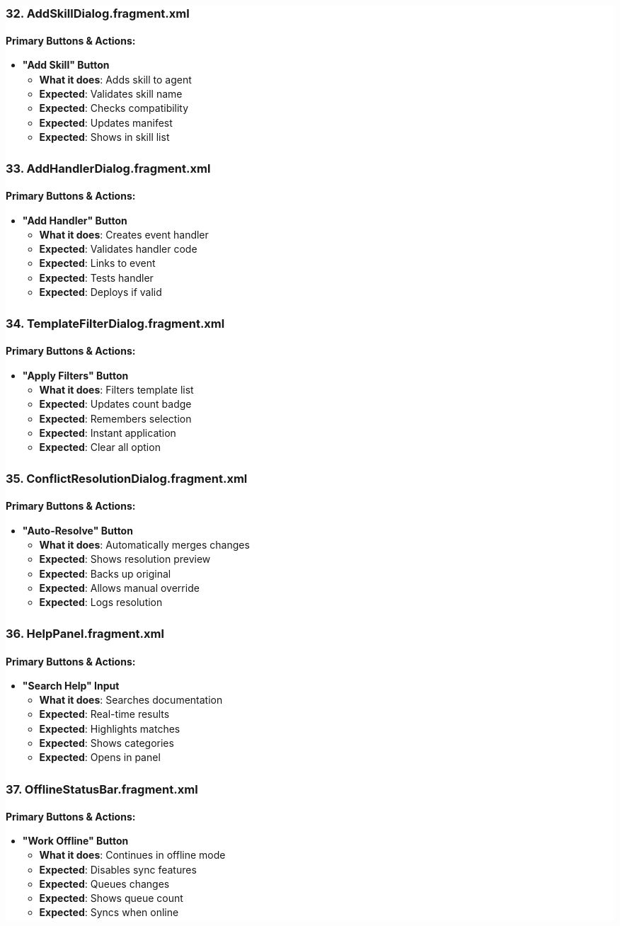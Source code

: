 ### 32. AddSkillDialog.fragment.xml
**Primary Buttons & Actions:**
- **"Add Skill" Button**
  - **What it does**: Adds skill to agent
  - **Expected**: Validates skill name
  - **Expected**: Checks compatibility
  - **Expected**: Updates manifest
  - **Expected**: Shows in skill list

### 33. AddHandlerDialog.fragment.xml
**Primary Buttons & Actions:**
- **"Add Handler" Button**
  - **What it does**: Creates event handler
  - **Expected**: Validates handler code
  - **Expected**: Links to event
  - **Expected**: Tests handler
  - **Expected**: Deploys if valid

### 34. TemplateFilterDialog.fragment.xml
**Primary Buttons & Actions:**
- **"Apply Filters" Button**
  - **What it does**: Filters template list
  - **Expected**: Updates count badge
  - **Expected**: Remembers selection
  - **Expected**: Instant application
  - **Expected**: Clear all option

### 35. ConflictResolutionDialog.fragment.xml
**Primary Buttons & Actions:**
- **"Auto-Resolve" Button**
  - **What it does**: Automatically merges changes
  - **Expected**: Shows resolution preview
  - **Expected**: Backs up original
  - **Expected**: Allows manual override
  - **Expected**: Logs resolution

### 36. HelpPanel.fragment.xml
**Primary Buttons & Actions:**
- **"Search Help" Input**
  - **What it does**: Searches documentation
  - **Expected**: Real-time results
  - **Expected**: Highlights matches
  - **Expected**: Shows categories
  - **Expected**: Opens in panel

### 37. OfflineStatusBar.fragment.xml
**Primary Buttons & Actions:**
- **"Work Offline" Button**
  - **What it does**: Continues in offline mode
  - **Expected**: Disables sync features
  - **Expected**: Queues changes
  - **Expected**: Shows queue count
  - **Expected**: Syncs when online
